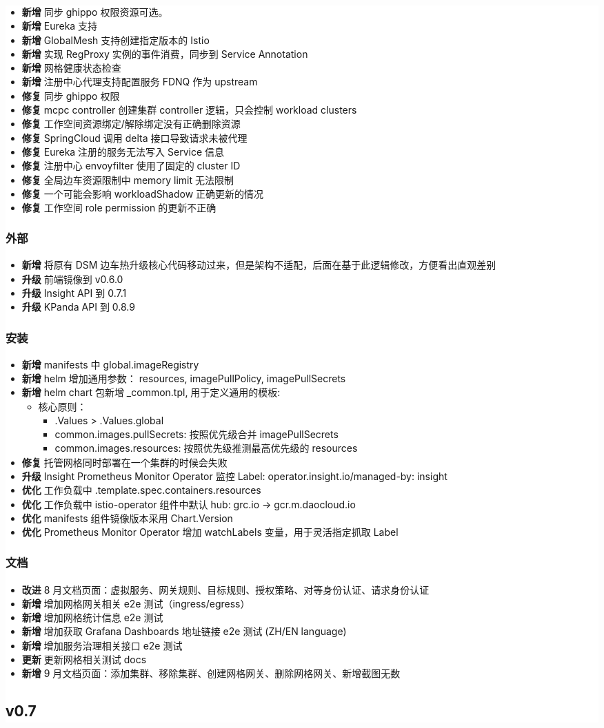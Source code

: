 - **新增** 同步 ghippo 权限资源可选。
- **新增** Eureka 支持
- **新增** GlobalMesh 支持创建指定版本的 Istio
- **新增** 实现 RegProxy 实例的事件消费，同步到 Service Annotation
- **新增** 网格健康状态检查
- **新增** 注册中心代理支持配置服务 FDNQ 作为 upstream
- **修复** 同步 ghippo 权限
- **修复** mcpc controller 创建集群 controller 逻辑，只会控制 workload clusters
- **修复** 工作空间资源绑定/解除绑定没有正确删除资源
- **修复** SpringCloud 调用 delta 接口导致请求未被代理
- **修复** Eureka 注册的服务无法写入 Service 信息
- **修复** 注册中心 envoyfilter 使用了固定的 cluster ID
- **修复** 全局边车资源限制中 memory limit 无法限制
- **修复** 一个可能会影响 workloadShadow 正确更新的情况
- **修复** 工作空间 role permission 的更新不正确

### 外部

- **新增** 将原有 DSM 边车热升级核心代码移动过来，但是架构不适配，后面在基于此逻辑修改，方便看出直观差别
- **升级** 前端镜像到 v0.6.0
- **升级** Insight API 到 0.7.1
- **升级** KPanda API 到 0.8.9

### 安装

- **新增** manifests 中 global.imageRegistry
- **新增** helm 增加通用参数： resources, imagePullPolicy, imagePullSecrets
- **新增** helm chart 包新增 \_common.tpl, 用于定义通用的模板:
    - 核心原则：
        - .Values > .Values.global
        - common.images.pullSecrets: 按照优先级合并 imagePullSecrets
        - common.images.resources: 按照优先级推测最高优先级的 resources
- **修复** 托管网格同时部署在一个集群的时候会失败
- **升级** Insight Prometheus Monitor Operator 监控 Label: operator.insight.io/managed-by: insight
- **优化** 工作负载中 .template.spec.containers.resources
- **优化** 工作负载中 istio-operator 组件中默认 hub: grc.io -> gcr.m.daocloud.io
- **优化** manifests 组件镜像版本采用 Chart.Version
- **优化** Prometheus Monitor Operator 增加 watchLabels 变量，用于灵活指定抓取 Label

### 文档

- **改进** 8 月文档页面：虚拟服务、网关规则、目标规则、授权策略、对等身份认证、请求身份认证
- **新增** 增加网格网关相关 e2e 测试（ingress/egress）
- **新增** 增加网格统计信息 e2e 测试
- **新增** 增加获取 Grafana Dashboards 地址链接 e2e 测试 (ZH/EN language)
- **新增** 增加服务治理相关接口 e2e 测试
- **更新** 更新网格相关测试 docs
- **新增** 9 月文档页面：添加集群、移除集群、创建网格网关、删除网格网关、新增截图无数

## v0.7
